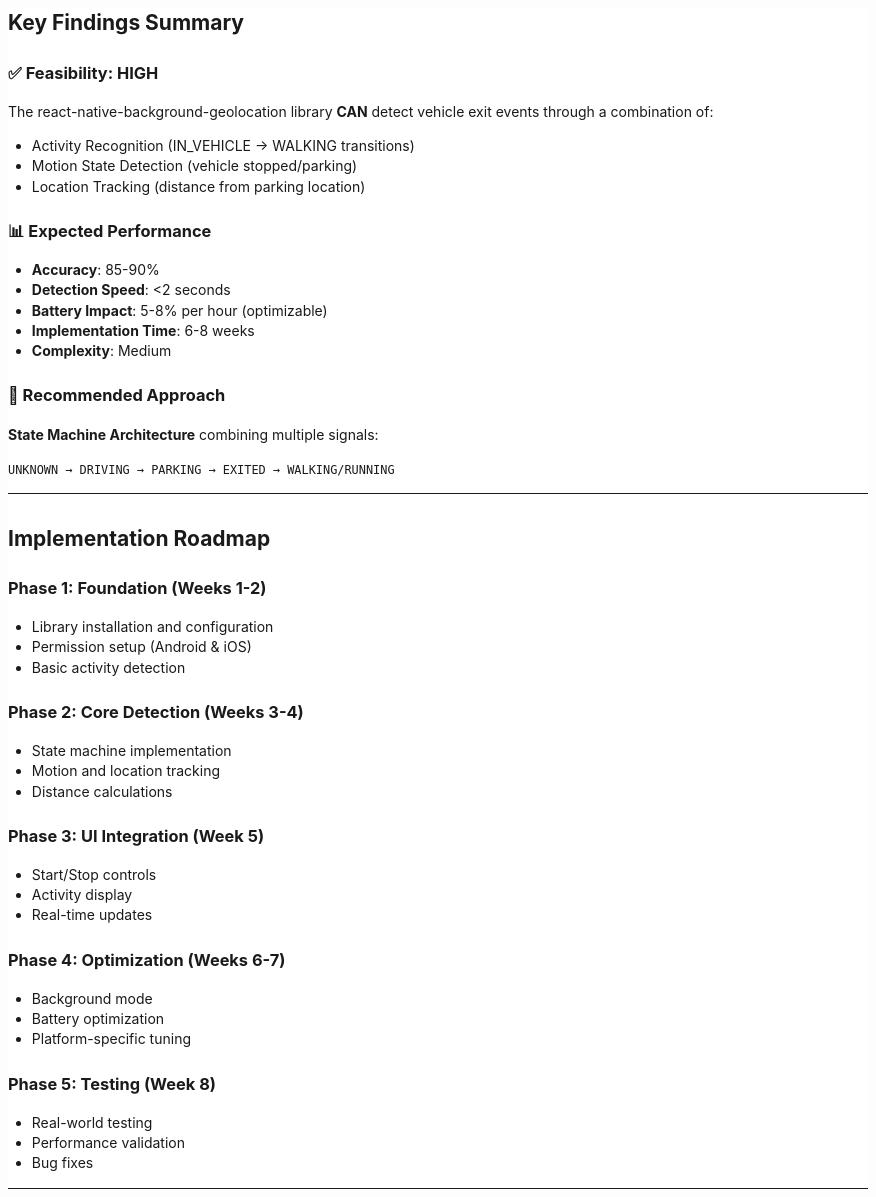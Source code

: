 
## Key Findings Summary

### ✅ Feasibility: HIGH
The react-native-background-geolocation library **CAN** detect vehicle exit events through a combination of:
- Activity Recognition (IN_VEHICLE → WALKING transitions)
- Motion State Detection (vehicle stopped/parking)
- Location Tracking (distance from parking location)

### 📊 Expected Performance
- **Accuracy**: 85-90%
- **Detection Speed**: <2 seconds
- **Battery Impact**: 5-8% per hour (optimizable)
- **Implementation Time**: 6-8 weeks
- **Complexity**: Medium

### 🎯 Recommended Approach
**State Machine Architecture** combining multiple signals:
```
UNKNOWN → DRIVING → PARKING → EXITED → WALKING/RUNNING
```

---

## Implementation Roadmap

### Phase 1: Foundation (Weeks 1-2)
- Library installation and configuration
- Permission setup (Android & iOS)
- Basic activity detection

### Phase 2: Core Detection (Weeks 3-4)
- State machine implementation
- Motion and location tracking
- Distance calculations

### Phase 3: UI Integration (Week 5)
- Start/Stop controls
- Activity display
- Real-time updates

### Phase 4: Optimization (Weeks 6-7)
- Background mode
- Battery optimization
- Platform-specific tuning

### Phase 5: Testing (Week 8)
- Real-world testing
- Performance validation
- Bug fixes

---